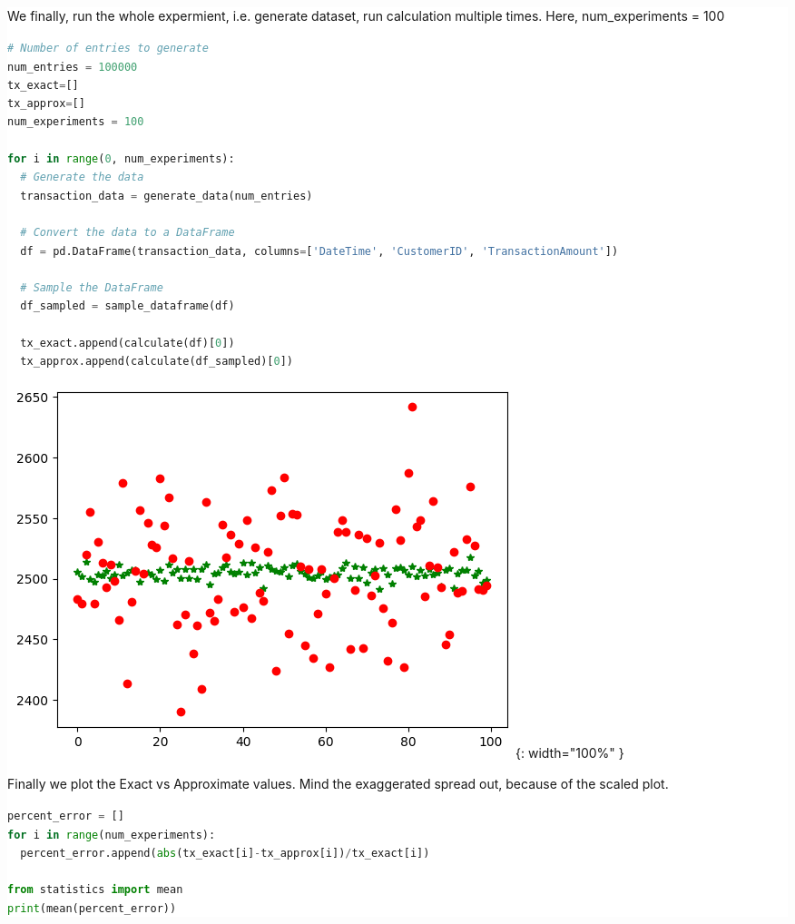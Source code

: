 We finally, run the whole expermient, i.e. generate dataset, run calculation multiple times. Here, num_experiments = 100

```python
# Number of entries to generate
num_entries = 100000
tx_exact=[]
tx_approx=[]
num_experiments = 100

for i in range(0, num_experiments):
  # Generate the data
  transaction_data = generate_data(num_entries)

  # Convert the data to a DataFrame
  df = pd.DataFrame(transaction_data, columns=['DateTime', 'CustomerID', 'TransactionAmount'])

  # Sample the DataFrame
  df_sampled = sample_dataframe(df)

  tx_exact.append(calculate(df)[0])
  tx_approx.append(calculate(df_sampled)[0])
```

![Bar Chart Approximations](/assets/img/blog/approx-charts.png){: width="100%" }

Finally we plot the Exact vs Approximate values. Mind the exaggerated spread out, because of the scaled plot.

```python
percent_error = []
for i in range(num_experiments):
  percent_error.append(abs(tx_exact[i]-tx_approx[i])/tx_exact[i])

from statistics import mean
print(mean(percent_error))

```
